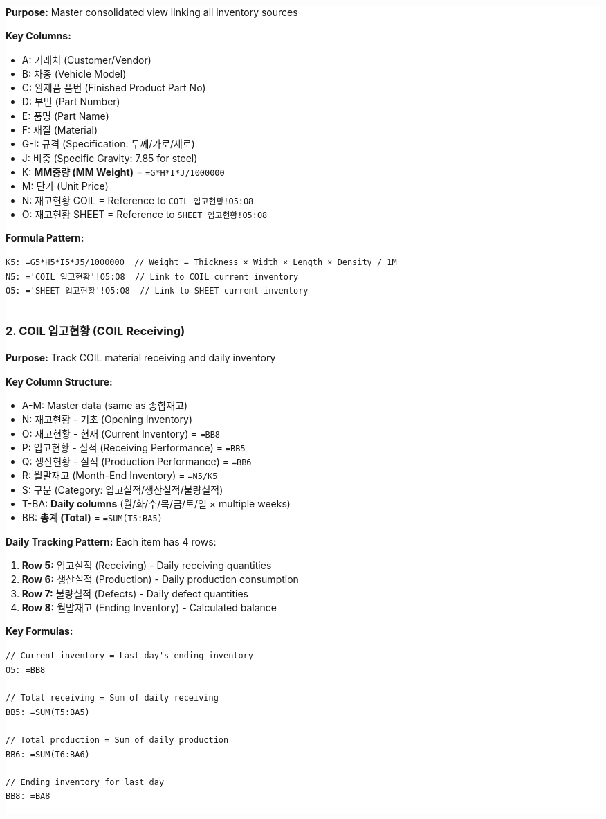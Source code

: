**Purpose:** Master consolidated view linking all inventory sources

**Key Columns:**
- A: 거래처 (Customer/Vendor)
- B: 차종 (Vehicle Model)
- C: 완제품 품번 (Finished Product Part No)
- D: 부번 (Part Number)
- E: 품명 (Part Name)
- F: 재질 (Material)
- G-I: 규격 (Specification: 두께/가로/세로)
- J: 비중 (Specific Gravity: 7.85 for steel)
- K: **MM중량 (MM Weight)** = `=G*H*I*J/1000000`
- M: 단가 (Unit Price)
- N: 재고현황 COIL = Reference to `COIL 입고현황!O5:O8`
- O: 재고현황 SHEET = Reference to `SHEET 입고현황!O5:O8`

**Formula Pattern:**
```excel
K5: =G5*H5*I5*J5/1000000  // Weight = Thickness × Width × Length × Density / 1M
N5: ='COIL 입고현황'!O5:O8  // Link to COIL current inventory
O5: ='SHEET 입고현황'!O5:O8  // Link to SHEET current inventory
```

---

### 2. COIL 입고현황 (COIL Receiving)

**Purpose:** Track COIL material receiving and daily inventory

**Key Column Structure:**
- A-M: Master data (same as 종합재고)
- N: 재고현황 - 기초 (Opening Inventory)
- O: 재고현황 - 현재 (Current Inventory) = `=BB8`
- P: 입고현황 - 실적 (Receiving Performance) = `=BB5`
- Q: 생산현황 - 실적 (Production Performance) = `=BB6`
- R: 월말재고 (Month-End Inventory) = `=N5/K5`
- S: 구분 (Category: 입고실적/생산실적/불량실적)
- T-BA: **Daily columns** (월/화/수/목/금/토/일 × multiple weeks)
- BB: **총계 (Total)** = `=SUM(T5:BA5)`

**Daily Tracking Pattern:**
Each item has 4 rows:
1. **Row 5:** 입고실적 (Receiving) - Daily receiving quantities
2. **Row 6:** 생산실적 (Production) - Daily production consumption
3. **Row 7:** 불량실적 (Defects) - Daily defect quantities
4. **Row 8:** 월말재고 (Ending Inventory) - Calculated balance

**Key Formulas:**
```excel
// Current inventory = Last day's ending inventory
O5: =BB8

// Total receiving = Sum of daily receiving
BB5: =SUM(T5:BA5)

// Total production = Sum of daily production
BB6: =SUM(T6:BA6)

// Ending inventory for last day
BB8: =BA8
```

---